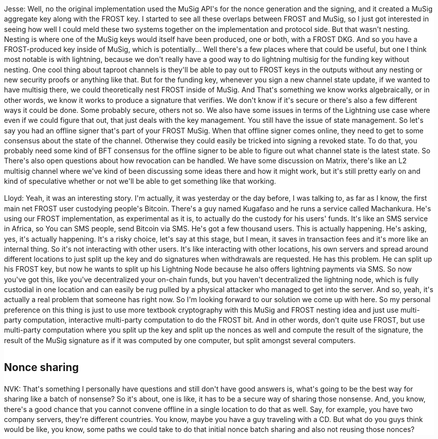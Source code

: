 Jesse: Well, no the original implementation used the MuSig API's for the nonce generation and the signing, and it created a MuSig aggregate key along with the FROST key. I started to see all these overlaps between FROST and MuSig, so I just got interested in seeing how well I could meld these two systems together on the implementation and protocol side. But that wasn't nesting. Nesting is where one of the MuSig keys would itself have been produced, one or both, with a FROST DKG. And so you have a FROST-produced key inside of MuSig, which is potentially... Well there's a few places where that could be useful, but one I think most notable is with lightning, because we don't really have a good way to do lightning multisig for the funding key without nesting. One cool thing about taproot channels is they'll be able to pay out to FROST keys in the outputs without any nesting or new security proofs or anything like that. But for the funding key, whenever you sign a new channel state update, if we wanted to have multisig there, we could theoretically nest FROST inside of MuSig. And That's something we know works algebraically, or in other words, we know it works to produce a signature that verifies. We don't know if it's secure or there's also a few different ways it could be done. Some probably secure, others not so. We also have some issues in terms of the Lightning use case where even if we could figure that out, that just deals with the key management. You still have the issue of state management. So let's say you had an offline signer that's part of your FROST MuSig. When that offline signer comes online, they need to get to some consensus about the state of the channel. Otherwise they could easily be tricked into signing a revoked state. To do that, you probably need some kind of BFT consensus for the offline signer to be able to figure out what channel state is the latest state. So There's also open questions about how revocation can be handled. We have some discussion on Matrix, there's like an L2 multisig channel where we've kind of been discussing some ideas there and how it might work, but it's still pretty early on and kind of speculative whether or not we'll be able to get something like that working.

Lloyd: Yeah, it was an interesting story. I'm actually, it was yesterday or the day before, I was talking to, as far as I know, the first main net FROST user custodying people's Bitcoin. There's a guy named Kugafaso and he runs a service called Machankura. He's using our FROST implementation, as experimental as it is, to actually do the custody for his users' funds. It's like an SMS service in Africa, so You can SMS people, send Bitcoin via SMS. He's got a few thousand users. This is actually happening. He's asking, yes, it's actually happening. It's a risky choice, let's say at this stage, but I mean, it saves in transaction fees and it's more like an internal thing. So it's not interacting with other users. It's like interacting with other locations, his own servers and spread around different locations to just split up the key and do signatures when withdrawals are requested. He has this problem. He can split up his FROST key, but now he wants to split up his Lightning Node because he also offers lightning payments via SMS. So now you've got this, like you've decentralized your on-chain funds, but you haven't decentralized the lightning node, which is fully custodial in one location and can easily be rug pulled by a physical attacker who managed to get into the server. And so, yeah, it's actually a real problem that someone has right now. So I'm looking forward to our solution we come up with here. So my personal preference on this thing is just to use more textbook cryptography with this MuSig and FROST nesting idea and just use multi-party computation, interactive multi-party computation to do the FROST bit. And in other words, don't quite use FROST, but use multi-party computation where you split up the key and split up the nonces as well and compute the result of the signature, the result of the MuSig signature as if it was computed by one computer, but split amongst several computers.

## Nonce sharing

NVK: That's something I personally have questions and still don't have good answers is, what's going to be the best way for sharing like a batch of nonsense? So it's about, one is like, it has to be a secure way of sharing those nonsense. And, you know, there's a good chance that you cannot convene offline in a single location to do that as well. Say, for example, you have two company servers, they're different countries. You know, maybe you have a guy traveling with a CD. But what do you guys think would be like, you know, some paths we could take to do that initial nonce batch sharing and also not reusing those nonces?
